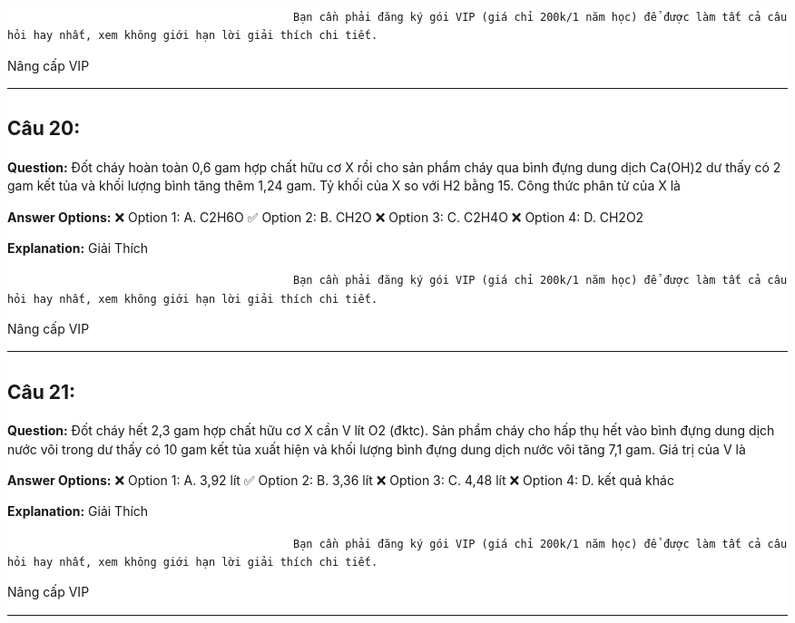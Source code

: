 
                                                Bạn cần phải đăng ký gói VIP (giá chỉ 200k/1 năm học) để được làm tất cả câu hỏi hay nhất, xem không giới hạn lời giải thích chi tiết.
                                            

Nâng cấp VIP

---

## Câu 20:

**Question:** Đốt cháy hoàn toàn 0,6 gam hợp chất hữu cơ X rồi cho sản phẩm cháy qua bình đựng dung dịch Ca(OH)2 dư thấy có 2 gam kết tủa và khối lượng bình tăng thêm 1,24 gam. Tỷ khối của X so với H2 bằng 15. Công thức phân tử của X là

**Answer Options:**
❌ Option 1: A. C2H6O
✅ Option 2: B. CH2O
❌ Option 3: C. C2H4O
❌ Option 4: D. CH2O2

**Explanation:** Giải Thích




                                                Bạn cần phải đăng ký gói VIP (giá chỉ 200k/1 năm học) để được làm tất cả câu hỏi hay nhất, xem không giới hạn lời giải thích chi tiết.
                                            

Nâng cấp VIP

---

## Câu 21:

**Question:** Đốt cháy hết 2,3 gam hợp chất hữu cơ X cần V lít O2 (đktc). Sản phẩm cháy cho hấp thụ hết vào bình đựng dung dịch nước vôi trong dư thấy có 10 gam kết tủa xuất hiện và khối lượng bình đựng dung dịch nước vôi tăng 7,1 gam. Giá trị của V là

**Answer Options:**
❌ Option 1: A. 3,92 lít
✅ Option 2: B. 3,36 lít
❌ Option 3: C. 4,48 lít
❌ Option 4: D. kết quả khác

**Explanation:** Giải Thích




                                                Bạn cần phải đăng ký gói VIP (giá chỉ 200k/1 năm học) để được làm tất cả câu hỏi hay nhất, xem không giới hạn lời giải thích chi tiết.
                                            

Nâng cấp VIP

---

